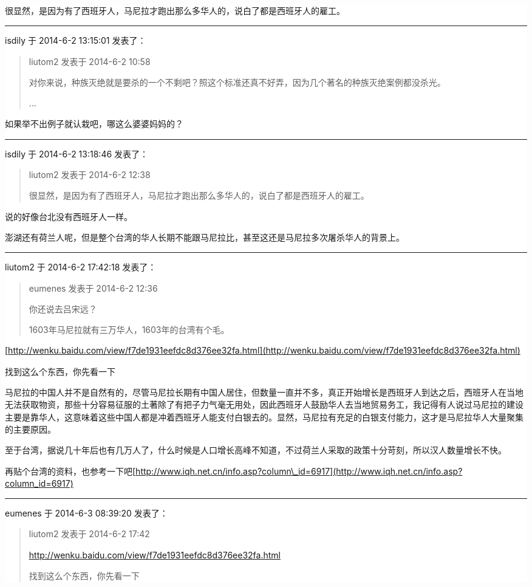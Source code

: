 

很显然，是因为有了西班牙人，马尼拉才跑出那么多华人的，说白了都是西班牙人的雇工。

---------

isdily 于 2014-6-2 13:15:01 发表了：

> liutom2 发表于 2014-6-2 10:58
> 
> 对你来说，种族灭绝就是要杀的一个不剩吧？照这个标准还真不好弄，因为几个著名的种族灭绝案例都没杀光。
> 
> ...



如果举不出例子就认栽吧，哪这么婆婆妈妈的？

---------

isdily 于 2014-6-2 13:18:46 发表了：

> liutom2 发表于 2014-6-2 12:38
> 
> 很显然，是因为有了西班牙人，马尼拉才跑出那么多华人的，说白了都是西班牙人的雇工。



说的好像台北没有西班牙人一样。

澎湖还有荷兰人呢，但是整个台湾的华人长期不能跟马尼拉比，甚至这还是马尼拉多次屠杀华人的背景上。

---------

liutom2 于 2014-6-2 17:42:18 发表了：

> eumenes 发表于 2014-6-2 12:36
> 
> 你还说去吕宋远？
> 
> 1603年马尼拉就有三万华人，1603年的台湾有个毛。



[http://wenku.baidu.com/view/f7de1931eefdc8d376ee32fa.html](http://wenku.baidu.com/view/f7de1931eefdc8d376ee32fa.html)

找到这么个东西，你先看一下

马尼拉的中国人并不是自然有的，尽管马尼拉长期有中国人居住，但数量一直并不多，真正开始增长是西班牙人到达之后，西班牙人在当地无法获取物资，那些十分容易征服的土著除了有把子力气毫无用处，因此西班牙人鼓励华人去当地贸易务工，我记得有人说过马尼拉的建设主要是靠华人，这意味着这些中国人都是冲着西班牙人能支付白银去的。显然，马尼拉有充足的白银支付能力，这才是马尼拉华人大量聚集的主要原因。

至于台湾，据说几十年后也有几万人了，什么时候是人口增长高峰不知道，不过荷兰人采取的政策十分苛刻，所以汉人数量增长不快。

再贴个台湾的资料，也参考一下吧[http://www.iqh.net.cn/info.asp?column\_id=6917](http://www.iqh.net.cn/info.asp?column_id=6917)

---------

eumenes 于 2014-6-3 08:39:20 发表了：

> liutom2 发表于 2014-6-2 17:42
> 
> http://wenku.baidu.com/view/f7de1931eefdc8d376ee32fa.html
> 
> 找到这么个东西，你先看一下
